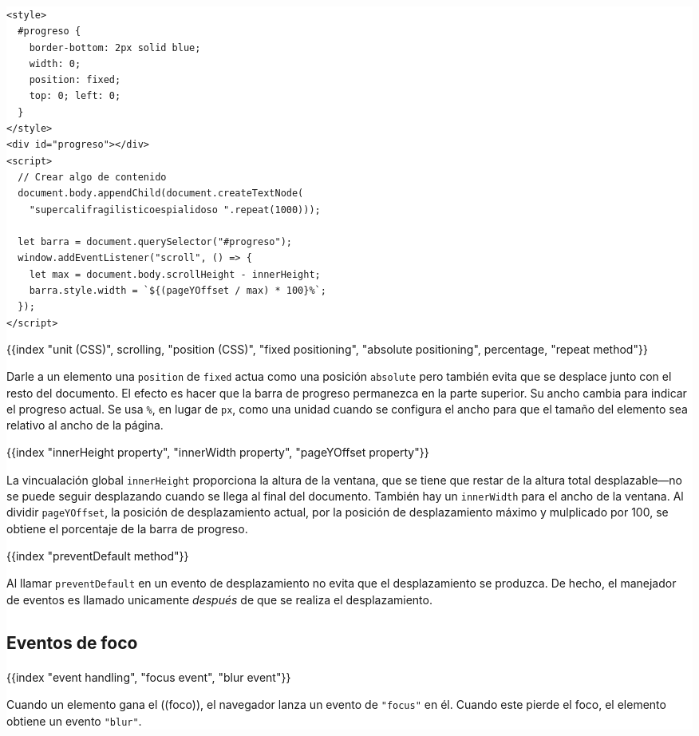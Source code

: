 ```{lang: "text/html"}
<style>
  #progreso {
    border-bottom: 2px solid blue;
    width: 0;
    position: fixed;
    top: 0; left: 0;
  }
</style>
<div id="progreso"></div>
<script>
  // Crear algo de contenido
  document.body.appendChild(document.createTextNode(
    "supercalifragilisticoespialidoso ".repeat(1000)));

  let barra = document.querySelector("#progreso");
  window.addEventListener("scroll", () => {
    let max = document.body.scrollHeight - innerHeight;
    barra.style.width = `${(pageYOffset / max) * 100}%`;
  });
</script>
```

{{index "unit (CSS)", scrolling, "position (CSS)", "fixed positioning",
"absolute positioning", percentage, "repeat method"}}

Darle a un elemento una `position` de `fixed` actua como una posición `absolute`
pero también evita que se desplace junto con el resto del documento. El efecto
es hacer que la barra de progreso permanezca en la parte superior. Su ancho
cambia para indicar el progreso actual. Se usa `%`, en lugar de `px`, como una
unidad cuando se configura el ancho para que el tamaño del elemento sea relativo
al ancho de la página.

{{index "innerHeight property", "innerWidth property", "pageYOffset property"}}

La vincualación global `innerHeight` proporciona la altura de la ventana, que se
tiene que restar de la altura total desplazable—no se puede seguir desplazando
cuando se llega al final del documento. También hay un `innerWidth` para el
ancho de la ventana. Al dividir `pageYOffset`, la posición de desplazamiento
actual, por la posición de desplazamiento máximo y mulplicado por 100, se
obtiene el porcentaje de la barra de progreso.

{{index "preventDefault method"}}

Al llamar `preventDefault` en un evento de desplazamiento no evita que el
desplazamiento se produzca. De hecho, el manejador de eventos es llamado
unicamente _después_ de que se realiza el desplazamiento.

## Eventos de foco

{{index "event handling", "focus event", "blur event"}}

Cuando un elemento gana el ((foco)), el navegador lanza un evento de `"focus"`
en él. Cuando este pierde el foco, el elemento obtiene un evento `"blur"`.
